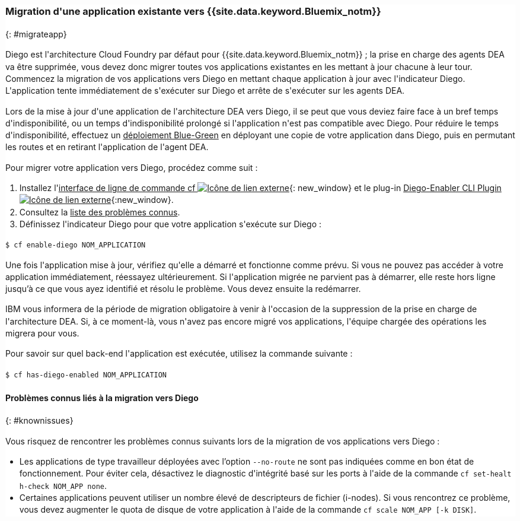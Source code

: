 ### Migration d'une application existante vers {{site.data.keyword.Bluemix_notm}}
{: #migrateapp}

Diego est l'architecture Cloud Foundry par défaut pour {{site.data.keyword.Bluemix_notm}} ; la prise en charge des agents DEA va être supprimée, vous devez donc migrer toutes vos applications existantes en les mettant à jour chacune à leur tour. Commencez la migration de vos applications vers Diego en mettant chaque application à jour avec l'indicateur Diego. L'application tente immédiatement de s'exécuter sur Diego et arrête de s'exécuter sur les agents DEA.

Lors de la mise à jour d'une application de l'architecture DEA
vers Diego, il se peut que vous deviez faire face à un bref temps
d'indisponibilité, ou un temps d'indisponibilité prolongé si l'application
n'est pas compatible avec Diego. Pour réduire le temps d'indisponibilité, effectuez un [déploiement Blue-Green](../apps/updapps.html#blue_green) en déployant une copie de votre application dans Diego, puis en permutant les routes et en retirant l'application de l'agent DEA.

Pour migrer votre application vers Diego, procédez comme suit :

 1.  Installez l'[interface de ligne de commande cf ![Icône de lien externe](../icons/launch-glyph.svg "Icône de lien externe")](https://github.com/cloudfoundry/cli/releases){: new_window} et le plug-in [Diego-Enabler CLI Plugin ![Icône de lien externe](../icons/launch-glyph.svg "Icône de lien externe")](https://github.com/cloudfoundry-incubator/Diego-Enabler){:new_window}.
 2. Consultez la [liste des problèmes connus](depapps.html#knownissues).
 3. Définissez l'indicateur Diego pour que votre application
s'exécute sur Diego :
  ```
  $ cf enable-diego NOM_APPLICATION
  ```

Une fois l'application mise à jour, vérifiez qu'elle a démarré et fonctionne comme prévu. Si vous ne pouvez pas accéder à votre application immédiatement, réessayez ultérieurement. Si
l'application migrée ne parvient pas à démarrer, elle reste hors ligne jusqu’à
ce que vous ayez identifié et résolu le problème. Vous devez ensuite la
redémarrer.

IBM vous informera de la période de migration obligatoire à venir à
l'occasion de la suppression de la prise en charge de l'architecture DEA. Si, à
ce moment-là, vous n'avez pas encore migré vos applications, l'équipe
chargée des opérations les migrera pour vous.

Pour savoir sur quel back-end l'application est exécutée, utilisez la
commande suivante :

  ```
  $ cf has-diego-enabled NOM_APPLICATION
  ```

#### Problèmes connus liés à la migration vers Diego
{: #knownissues}

Vous risquez de rencontrer les problèmes connus suivants lors de la
migration de vos applications vers Diego :

  * Les applications de type travailleur déployées avec l’option `--no-route` ne sont pas indiquées comme en bon état de fonctionnement. Pour éviter cela, désactivez le diagnostic d'intégrité basé sur les ports à l'aide de la commande `cf set-health-check NOM_APP none`.
  * Certaines applications peuvent utiliser un nombre élevé de
descripteurs de fichier (i-nodes). Si vous rencontrez ce problème, vous devez
augmenter le quota de disque de votre application à l'aide de la commande
`cf scale NOM_APP [-k DISK]`.
